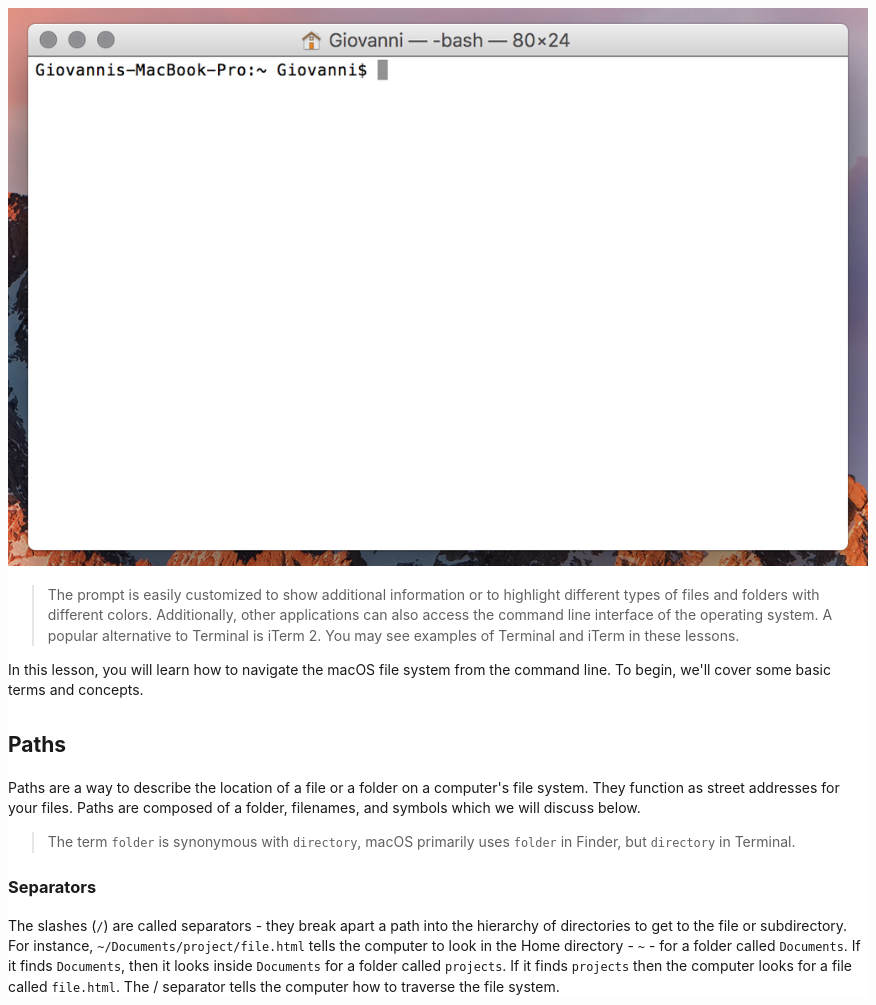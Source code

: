 ![giovanni-bash.png](./images/giovanni-bash.png)

> The prompt is easily customized to show additional information or to highlight different types of files and folders with different colors. Additionally, other applications can also access the command line interface of the operating system. A popular alternative to Terminal is iTerm 2. You may see examples of Terminal and iTerm in these lessons.

In this lesson, you will learn how to navigate the macOS file system from the command line. To begin, we'll cover some basic terms and concepts.

## Paths  

Paths are a way to describe the location of a file or a folder on a computer's file system. They function as street addresses for your files. Paths are composed of a folder, filenames, and symbols which we will discuss below.

> The term `folder` is synonymous with `directory`, macOS primarily uses `folder` in Finder, but `directory` in Terminal.

### Separators  

The slashes (`/`) are called separators - they break apart a path into the hierarchy of directories to get to the file or subdirectory. For instance, `~/Documents/project/file.html` tells the computer to look in the Home directory - `~` - for a folder called `Documents`. If it finds `Documents`, then it looks inside `Documents` for a folder called `projects`. If it finds `projects` then the computer looks for a file called `file.html`. The / separator tells the computer how to traverse the file system.
